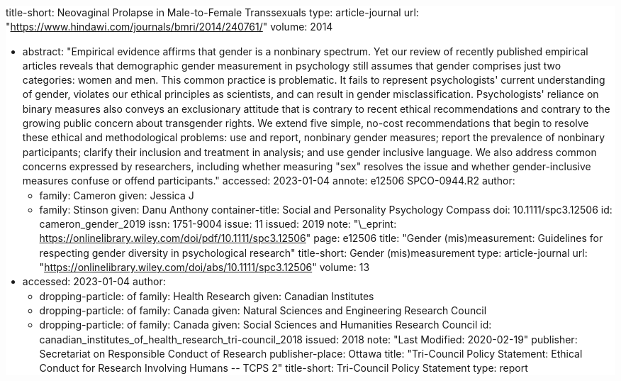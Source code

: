   title-short: Neovaginal Prolapse in Male-to-Female Transsexuals
  type: article-journal
  url: "https://www.hindawi.com/journals/bmri/2014/240761/"
  volume: 2014
- abstract: "Empirical evidence affirms that gender is a nonbinary
    spectrum. Yet our review of recently published empirical articles
    reveals that demographic gender measurement in psychology still
    assumes that gender comprises just two categories: women and men.
    This common practice is problematic. It fails to represent
    psychologists' current understanding of gender, violates our ethical
    principles as scientists, and can result in gender
    misclassification. Psychologists' reliance on binary measures also
    conveys an exclusionary attitude that is contrary to recent ethical
    recommendations and contrary to the growing public concern about
    transgender rights. We extend five simple, no-cost recommendations
    that begin to resolve these ethical and methodological problems: use
    and report, nonbinary gender measures; report the prevalence of
    nonbinary participants; clarify their inclusion and treatment in
    analysis; and use gender inclusive language. We also address common
    concerns expressed by researchers, including whether measuring \"sex\"
    resolves the issue and whether gender-inclusive measures confuse or
    offend participants."
  accessed: 2023-01-04
  annote: e12506 SPCO-0944.R2
  author:
  - family: Cameron
    given: Jessica J
  - family: Stinson
    given: Danu Anthony
  container-title: Social and Personality Psychology Compass
  doi: 10.1111/spc3.12506
  id: cameron_gender_2019
  issn: 1751-9004
  issue: 11
  issued: 2019
  note: "\\_eprint:
    https://onlinelibrary.wiley.com/doi/pdf/10.1111/spc3.12506"
  page: e12506
  title: "Gender (mis)measurement: Guidelines for respecting gender
    diversity in psychological research"
  title-short: Gender (mis)measurement
  type: article-journal
  url: "https://onlinelibrary.wiley.com/doi/abs/10.1111/spc3.12506"
  volume: 13
- accessed: 2023-01-04
  author:
  - dropping-particle: of
    family: Health Research
    given: Canadian Institutes
  - dropping-particle: of
    family: Canada
    given: Natural Sciences and Engineering Research Council
  - dropping-particle: of
    family: Canada
    given: Social Sciences and Humanities Research Council
  id: canadian_institutes_of_health_research_tri-council_2018
  issued: 2018
  note: "Last Modified: 2020-02-19"
  publisher: Secretariat on Responsible Conduct of Research
  publisher-place: Ottawa
  title: "Tri-Council Policy Statement: Ethical Conduct for Research
    Involving Humans -- TCPS 2"
  title-short: Tri-Council Policy Statement
  type: report